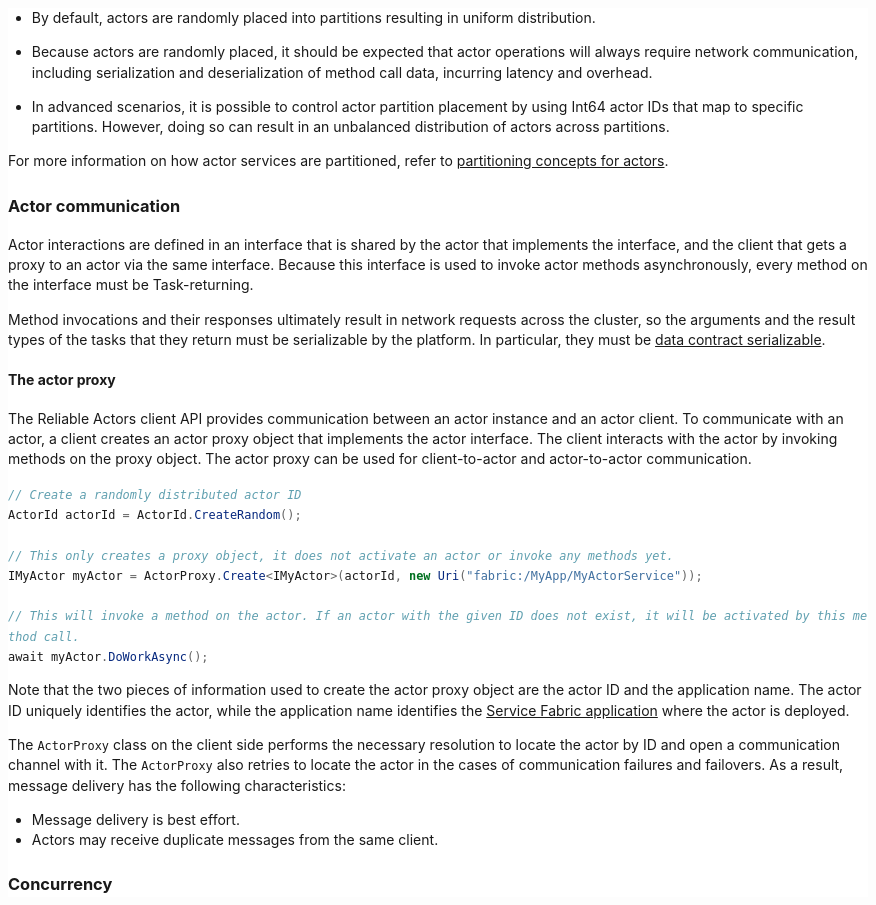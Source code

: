  - By default, actors are randomly placed into partitions resulting in uniform distribution. 
 
 - Because actors are randomly placed, it should be expected that actor operations will always require network communication, including serialization and deserialization of method call data, incurring latency and overhead.
 
 - In advanced scenarios, it is possible to control actor partition placement by using Int64 actor IDs that map to specific partitions. However, doing so can result in an unbalanced distribution of actors across partitions. 

For more information on how actor services are partitioned, refer to [partitioning concepts for actors](service-fabric-reliable-actors-platform.md#service-fabric-partition-concepts-for-actors). 

### Actor communication
Actor interactions are defined in an interface that is shared by the actor that implements the interface, and the client that gets a proxy to an actor via the same interface. Because this interface is used to invoke actor methods asynchronously, every method on the interface must be Task-returning.

Method invocations and their responses ultimately result in network requests across the cluster, so the arguments and the result types of the tasks that they return must be serializable by the platform. In particular, they must be [data contract serializable](service-fabric-reliable-actors-notes-on-actor-type-serialization.md).

#### The actor proxy
The Reliable Actors client API provides communication between an actor instance and an actor client. To communicate with an actor, a client creates an actor proxy object that implements the actor interface. The client interacts with the actor by invoking methods on the proxy object. The actor proxy can be used for client-to-actor and actor-to-actor communication. 

```csharp
// Create a randomly distributed actor ID
ActorId actorId = ActorId.CreateRandom();

// This only creates a proxy object, it does not activate an actor or invoke any methods yet.
IMyActor myActor = ActorProxy.Create<IMyActor>(actorId, new Uri("fabric:/MyApp/MyActorService"));

// This will invoke a method on the actor. If an actor with the given ID does not exist, it will be activated by this method call.
await myActor.DoWorkAsync();
```

Note that the two pieces of information used to create the actor proxy object are the actor ID and the application name. The actor ID uniquely identifies the actor, while the application name identifies the [Service Fabric application](service-fabric-reliable-actors-platform.md#service-fabric-application-model-concepts-for-actors) where the actor is deployed.

The `ActorProxy` class on the client side performs the necessary resolution to locate the actor by ID and open a communication channel with it. The `ActorProxy` also retries to locate the actor in the cases of communication failures and failovers. As a result, message delivery has the following characteristics:

 - Message delivery is best effort.
 - Actors may receive duplicate messages from the same client.

### Concurrency
